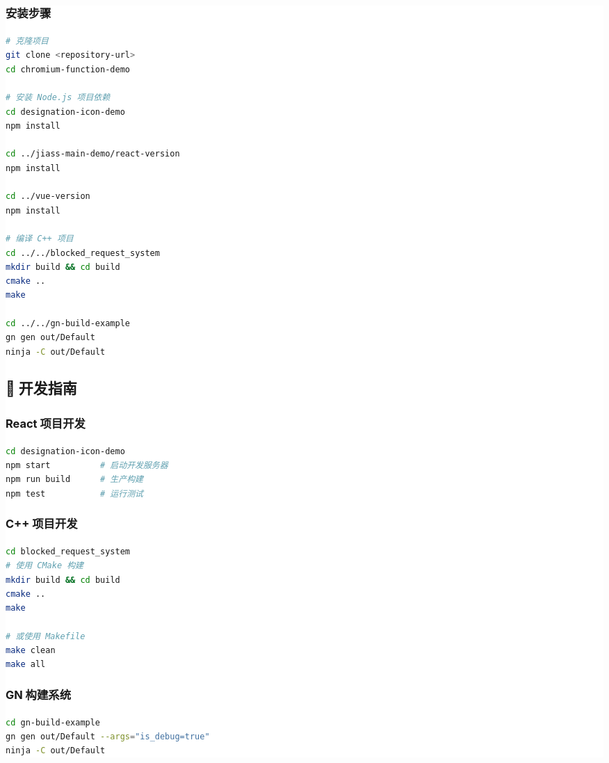 ### 安装步骤
```bash
# 克隆项目
git clone <repository-url>
cd chromium-function-demo

# 安装 Node.js 项目依赖
cd designation-icon-demo
npm install

cd ../jiass-main-demo/react-version
npm install

cd ../vue-version
npm install

# 编译 C++ 项目
cd ../../blocked_request_system
mkdir build && cd build
cmake ..
make

cd ../../gn-build-example
gn gen out/Default
ninja -C out/Default
```

## 🔧 开发指南

### React 项目开发
```bash
cd designation-icon-demo
npm start          # 启动开发服务器
npm run build      # 生产构建
npm test           # 运行测试
```

### C++ 项目开发
```bash
cd blocked_request_system
# 使用 CMake 构建
mkdir build && cd build
cmake ..
make

# 或使用 Makefile
make clean
make all
```

### GN 构建系统
```bash
cd gn-build-example
gn gen out/Default --args="is_debug=true"
ninja -C out/Default
```

